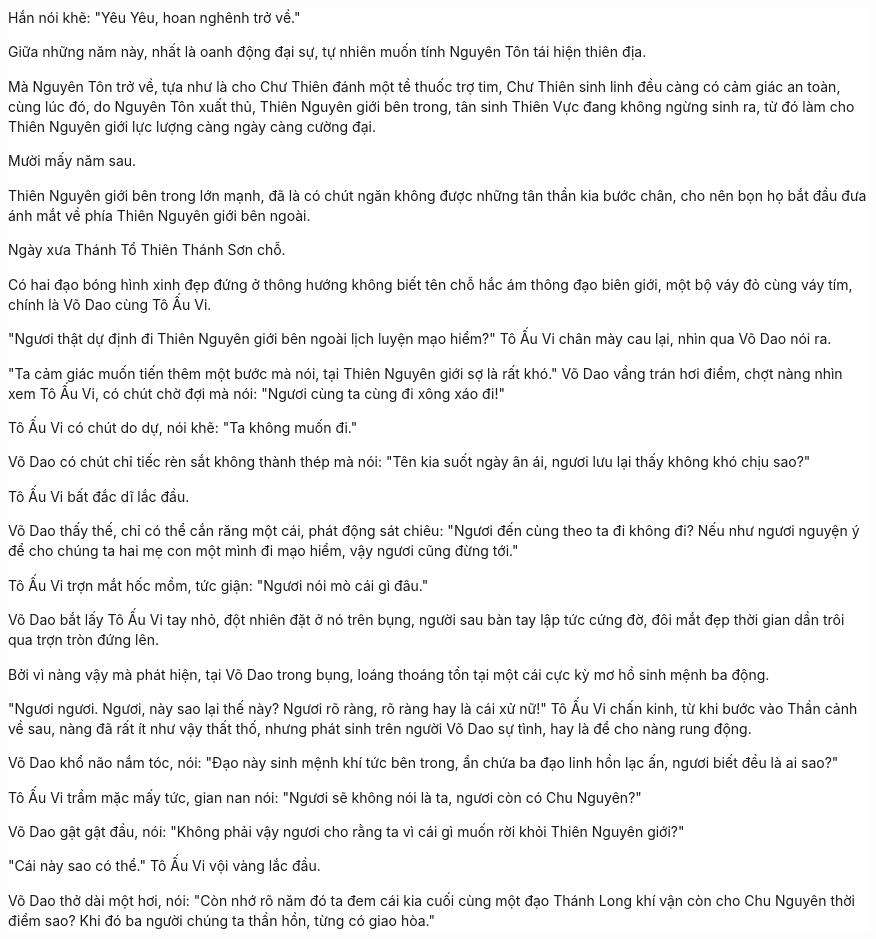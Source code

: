 Hắn nói khẽ: "Yêu Yêu, hoan nghênh trở về."

Giữa những năm này, nhất là oanh động đại sự, tự nhiên muốn tính Nguyên Tôn tái hiện thiên địa.

Mà Nguyên Tôn trở về, tựa như là cho Chư Thiên đánh một tề thuốc trợ tim, Chư Thiên sinh linh đều càng có cảm giác an toàn, cùng lúc đó, do Nguyên Tôn xuất thủ, Thiên Nguyên giới bên trong, tân sinh Thiên Vực đang không ngừng sinh ra, từ đó làm cho Thiên Nguyên giới lực lượng càng ngày càng cường đại.

Mười mấy năm sau.

Thiên Nguyên giới bên trong lớn mạnh, đã là có chút ngăn không được những tân thần kia bước chân, cho nên bọn họ bắt đầu đưa ánh mắt về phía Thiên Nguyên giới bên ngoài.

Ngày xưa Thánh Tổ Thiên Thánh Sơn chỗ.

Có hai đạo bóng hình xinh đẹp đứng ở thông hướng không biết tên chỗ hắc ám thông đạo biên giới, một bộ váy đỏ cùng váy tím, chính là Võ Dao cùng Tô Ấu Vi.

"Ngươi thật dự định đi Thiên Nguyên giới bên ngoài lịch luyện mạo hiểm?" Tô Ấu Vi chân mày cau lại, nhìn qua Võ Dao nói ra.

"Ta cảm giác muốn tiến thêm một bước mà nói, tại Thiên Nguyên giới sợ là rất khó." Võ Dao vầng trán hơi điểm, chợt nàng nhìn xem Tô Ấu Vi, có chút chờ đợi mà nói: "Ngươi cùng ta cùng đi xông xáo đi!"

Tô Ấu Vi có chút do dự, nói khẽ: "Ta không muốn đi."

Võ Dao có chút chỉ tiếc rèn sắt không thành thép mà nói: "Tên kia suốt ngày ân ái, ngươi lưu lại thấy không khó chịu sao?"

Tô Ấu Vi bất đắc dĩ lắc đầu.

Võ Dao thấy thế, chỉ có thể cắn răng một cái, phát động sát chiêu: "Ngươi đến cùng theo ta đi không đi? Nếu như ngươi nguyện ý để cho chúng ta hai mẹ con một mình đi mạo hiểm, vậy ngươi cũng đừng tới."

Tô Ấu Vi trợn mắt hốc mồm, tức giận: "Ngươi nói mò cái gì đâu."

Võ Dao bắt lấy Tô Ấu Vi tay nhỏ, đột nhiên đặt ở nó trên bụng, người sau bàn tay lập tức cứng đờ, đôi mắt đẹp thời gian dần trôi qua trợn tròn đứng lên.

Bởi vì nàng vậy mà phát hiện, tại Võ Dao trong bụng, loáng thoáng tồn tại một cái cực kỳ mơ hồ sinh mệnh ba động.

"Ngươi ngươi. Ngươi, này sao lại thế này? Ngươi rõ ràng, rõ ràng hay là cái xử nữ!" Tô Ấu Vi chấn kinh, từ khi bước vào Thần cảnh về sau, nàng đã rất ít như vậy thất thố, nhưng phát sinh trên người Võ Dao sự tình, hay là để cho nàng rung động.

Võ Dao khổ não nắm tóc, nói: "Đạo này sinh mệnh khí tức bên trong, ẩn chứa ba đạo linh hồn lạc ấn, ngươi biết đều là ai sao?"

Tô Ấu Vi trầm mặc mấy tức, gian nan nói: "Ngươi sẽ không nói là ta, ngươi còn có Chu Nguyên?"

Võ Dao gật gật đầu, nói: "Không phải vậy ngươi cho rằng ta vì cái gì muốn rời khỏi Thiên Nguyên giới?"

"Cái này sao có thể." Tô Ấu Vi vội vàng lắc đầu.

Võ Dao thở dài một hơi, nói: "Còn nhớ rõ năm đó ta đem cái kia cuối cùng một đạo Thánh Long khí vận còn cho Chu Nguyên thời điểm sao? Khi đó ba người chúng ta thần hồn, từng có giao hòa."
